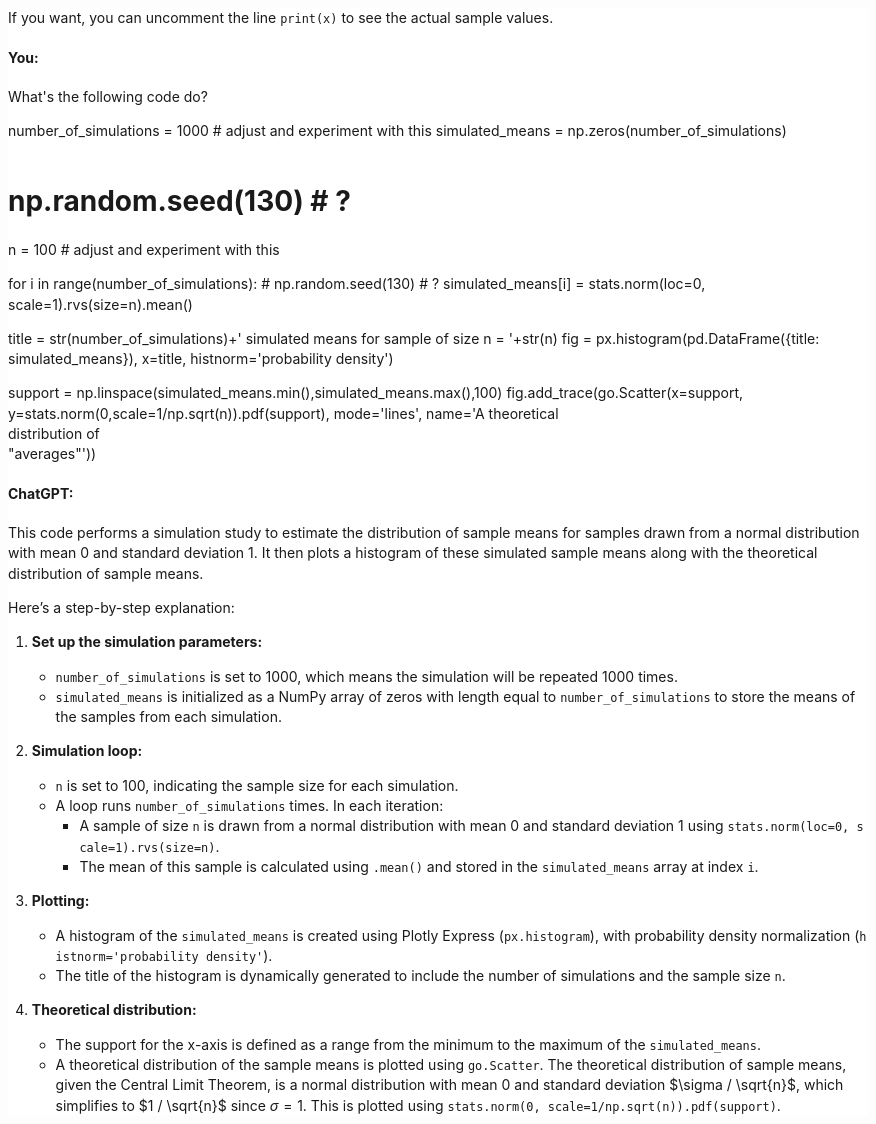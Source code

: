 If you want, you can uncomment the line `print(x)` to see the actual sample values.


#### You:
What's the following code do?

number_of_simulations = 1000 # adjust and experiment with this
simulated_means = np.zeros(number_of_simulations)

# np.random.seed(130) # ?
n = 100 # adjust and experiment with this

for i in range(number_of_simulations):
    # np.random.seed(130) # ?
    simulated_means[i] = stats.norm(loc=0, scale=1).rvs(size=n).mean()

title = str(number_of_simulations)+' simulated means for sample of size n = '+str(n)
fig = px.histogram(pd.DataFrame({title: simulated_means}), x=title,
                   histnorm='probability density')    

support = np.linspace(simulated_means.min(),simulated_means.max(),100)
fig.add_trace(go.Scatter(x=support, y=stats.norm(0,scale=1/np.sqrt(n)).pdf(support), 
                         mode='lines', name='A theoretical<br>distribution of<br>"averages"'))


#### ChatGPT:
This code performs a simulation study to estimate the distribution of sample means for samples drawn from a normal distribution with mean 0 and standard deviation 1. It then plots a histogram of these simulated sample means along with the theoretical distribution of sample means.

Here’s a step-by-step explanation:

1. **Set up the simulation parameters:**
   - `number_of_simulations` is set to 1000, which means the simulation will be repeated 1000 times.
   - `simulated_means` is initialized as a NumPy array of zeros with length equal to `number_of_simulations` to store the means of the samples from each simulation.

2. **Simulation loop:**
   - `n` is set to 100, indicating the sample size for each simulation.
   - A loop runs `number_of_simulations` times. In each iteration:
     - A sample of size `n` is drawn from a normal distribution with mean 0 and standard deviation 1 using `stats.norm(loc=0, scale=1).rvs(size=n)`.
     - The mean of this sample is calculated using `.mean()` and stored in the `simulated_means` array at index `i`.

3. **Plotting:**
   - A histogram of the `simulated_means` is created using Plotly Express (`px.histogram`), with probability density normalization (`histnorm='probability density'`).
   - The title of the histogram is dynamically generated to include the number of simulations and the sample size `n`.

4. **Theoretical distribution:**
   - The support for the x-axis is defined as a range from the minimum to the maximum of the `simulated_means`.
   - A theoretical distribution of the sample means is plotted using `go.Scatter`. The theoretical distribution of sample means, given the Central Limit Theorem, is a normal distribution with mean 0 and standard deviation $\sigma / \sqrt{n}$, which simplifies to $1 / \sqrt{n}$ since $\sigma = 1$. This is plotted using `stats.norm(0, scale=1/np.sqrt(n)).pdf(support)`.
